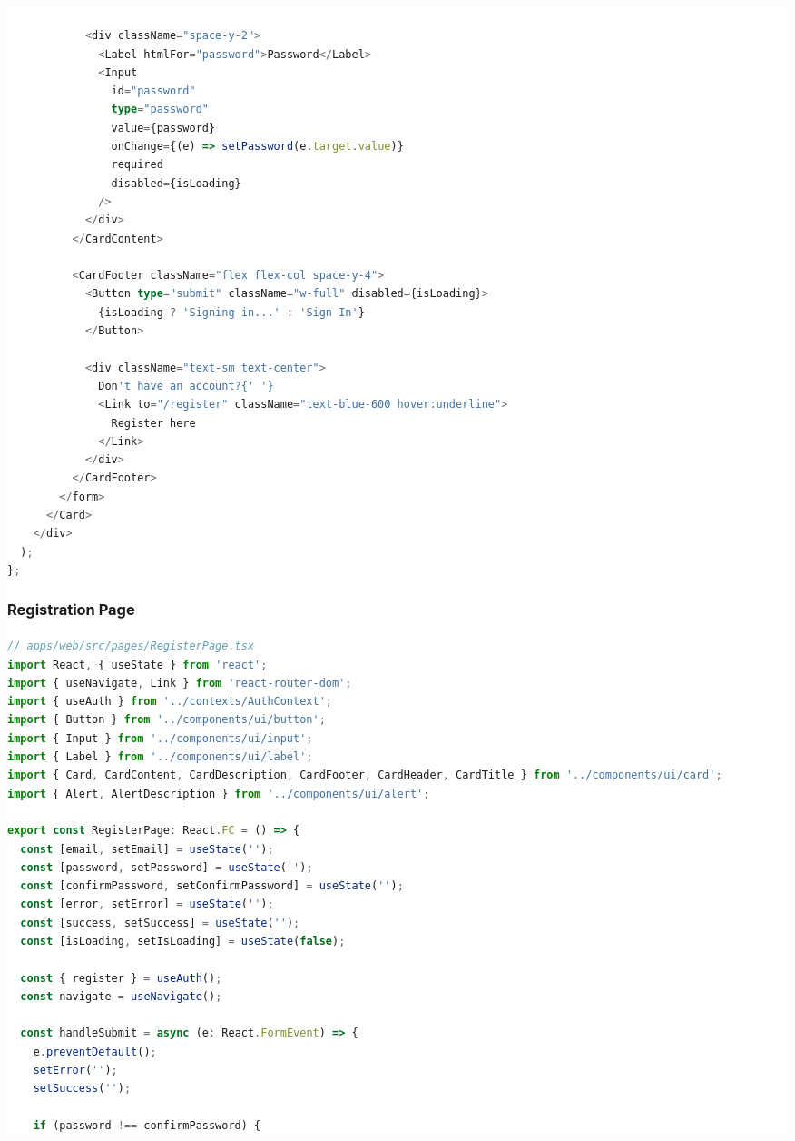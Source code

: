 ```typescript
            
            <div className="space-y-2">
              <Label htmlFor="password">Password</Label>
              <Input
                id="password"
                type="password"
                value={password}
                onChange={(e) => setPassword(e.target.value)}
                required
                disabled={isLoading}
              />
            </div>
          </CardContent>
          
          <CardFooter className="flex flex-col space-y-4">
            <Button type="submit" className="w-full" disabled={isLoading}>
              {isLoading ? 'Signing in...' : 'Sign In'}
            </Button>
            
            <div className="text-sm text-center">
              Don't have an account?{' '}
              <Link to="/register" className="text-blue-600 hover:underline">
                Register here
              </Link>
            </div>
          </CardFooter>
        </form>
      </Card>
    </div>
  );
};
```

### Registration Page
```typescript
// apps/web/src/pages/RegisterPage.tsx
import React, { useState } from 'react';
import { useNavigate, Link } from 'react-router-dom';
import { useAuth } from '../contexts/AuthContext';
import { Button } from '../components/ui/button';
import { Input } from '../components/ui/input';
import { Label } from '../components/ui/label';
import { Card, CardContent, CardDescription, CardFooter, CardHeader, CardTitle } from '../components/ui/card';
import { Alert, AlertDescription } from '../components/ui/alert';

export const RegisterPage: React.FC = () => {
  const [email, setEmail] = useState('');
  const [password, setPassword] = useState('');
  const [confirmPassword, setConfirmPassword] = useState('');
  const [error, setError] = useState('');
  const [success, setSuccess] = useState('');
  const [isLoading, setIsLoading] = useState(false);
  
  const { register } = useAuth();
  const navigate = useNavigate();

  const handleSubmit = async (e: React.FormEvent) => {
    e.preventDefault();
    setError('');
    setSuccess('');

    if (password !== confirmPassword) {
```